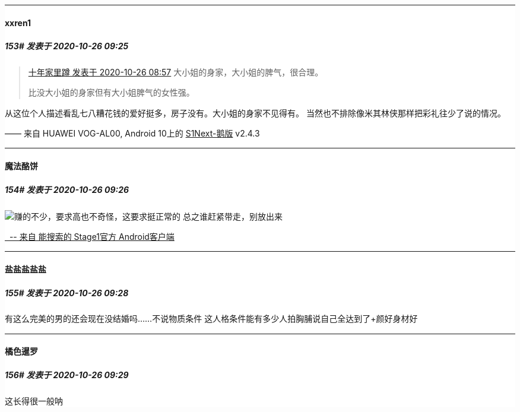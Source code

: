 *****

####  xxren1  
##### 153#       发表于 2020-10-26 09:25



<blockquote><a href="httphttps://bbs.saraba1st.com/2b/forum.php?mod=redirect&amp;goto=findpost&amp;pid=49172991&amp;ptid=1967081" target="_blank">十年家里蹲 发表于 2020-10-26 08:57</a>
大小姐的身家，大小姐的脾气，很合理。

比没大小姐的身家但有大小姐脾气的女性强。</blockquote>
从这位个人描述看乱七八糟花钱的爱好挺多，房子没有。大小姐的身家不见得有。
当然也不排除像米其林侠那样把彩礼往少了说的情况。

—— 来自 HUAWEI VOG-AL00, Android 10上的 [S1Next-鹅版](https://github.com/ykrank/S1-Next/releases) v2.4.3







*****

####  魔法酪饼  
##### 154#       发表于 2020-10-26 09:26



<img src="https://static.saraba1st.com/image/smiley/face2017/001.png" referrerpolicy="no-referrer">赚的不少，要求高也不奇怪，这要求挺正常的
总之谁赶紧带走，别放出来

[  -- 来自 能搜索的 Stage1官方 Android客户端](https://www.coolapk.com/apk/140634)







*****

####  盐盐盐盐盐  
##### 155#       发表于 2020-10-26 09:28




有这么完美的男的还会现在没结婚吗……不说物质条件 这人格条件能有多少人拍胸脯说自己全达到了+颜好身材好







*****

####  橘色暹罗  
##### 156#       发表于 2020-10-26 09:29




这长得很一般呐
